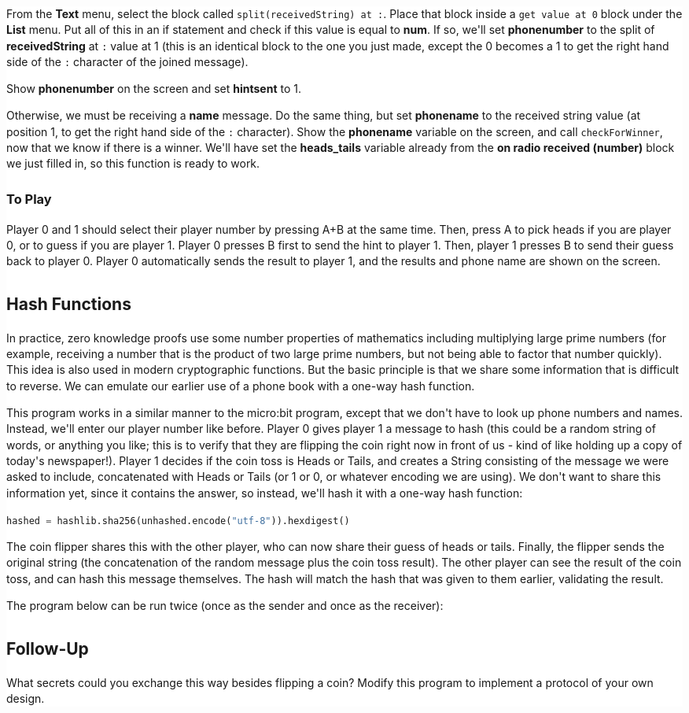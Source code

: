 From the **Text** menu, select the block called `split(receivedString) at :`.  Place that block inside a `get value at 0` block under the **List** menu.  Put all of this in an if statement and check if this value is equal to **num**.  If so, we'll set **phonenumber** to the split of **receivedString** at `:` value at 1 (this is an identical block to the one you just made, except the 0 becomes a 1 to get the right hand side of the `:` character of the joined message).

Show **phonenumber** on the screen and set **hintsent** to 1.

Otherwise, we must be receiving a **name** message.  Do the same thing, but set **phonename** to the received string value (at position 1, to get the right hand side of the `:` character).  Show the **phonename** variable on the screen, and call `checkForWinner`, now that we know if there is a winner.  We'll have set the **heads_tails** variable already from the **on radio received (number)** block we just filled in, so this function is ready to work.

### To Play

Player 0 and 1 should select their player number by pressing A+B at the same time.  Then, press A to pick heads if you are player 0, or to guess if you are player 1.  Player 0 presses B first to send the hint to player 1.  Then, player 1 presses B to send their guess back to player 0.  Player 0 automatically sends the result to player 1, and the results and phone name are shown on the screen.

## Hash Functions

In practice, zero knowledge proofs use some number properties of mathematics including multiplying large prime numbers (for example, receiving a number that is the product of two large prime numbers, but not being able to factor that number quickly).  This idea is also used in modern cryptographic functions.  But the basic principle is that we share some information that is difficult to reverse.  We can emulate our earlier use of a phone book with a one-way hash function.  

This program works in a similar manner to the micro:bit program, except that we don't have to look up phone numbers and names.  Instead, we'll enter our player number like before.  Player 0 gives player 1 a message to hash (this could be a random string of words, or anything you like; this is to verify that they are flipping the coin right now in front of us - kind of like holding up a copy of today's newspaper!).  Player 1 decides if the coin toss is Heads or Tails, and creates a String consisting of the message we were asked to include, concatenated with Heads or Tails (or 1 or 0, or whatever encoding we are using).  We don't want to share this information yet, since it contains the answer, so instead, we'll hash it with a one-way hash function:

```python
hashed = hashlib.sha256(unhashed.encode("utf-8")).hexdigest()
```

The coin flipper shares this with the other player, who can now share their guess of heads or tails.  Finally, the flipper sends the original string (the concatenation of the random message plus the coin toss result).  The other player can see the result of the coin toss, and can hash this message themselves.  The hash will match the hash that was given to them earlier, validating the result.

The program below can be run twice (once as the sender and once as the receiver):

<script src="https://gist.github.com/BillJr99/fa3d29475bf15bc92eb5f6c707685cd9.js"></script>

## Follow-Up

What secrets could you exchange this way besides flipping a coin?  Modify this program to implement a protocol of your own design.
